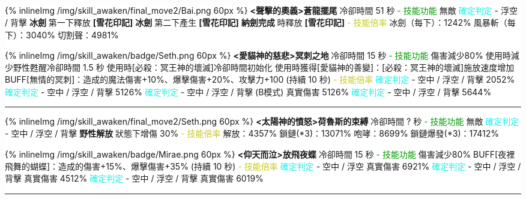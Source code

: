 
{% inlineImg /img/skill_awaken/final_move2/Bai.png 60px %} **<聲擊的奧義>蒼龍擺尾** 冷卻時間 51 秒
<font color=#090>- 技能功能</font>
無敵
<font color=#18F0E8>確定判定</font> - 浮空 / 背擊
**冰劍** 第一下釋放 **[雪花印記]**
**冰劍** 第二下產生 **[雪花印記]**
**納劍完成** 時釋放 **[雪花印記]**
<font color=#C7C81F>- 技能倍率</font>
冰劍（每下）：1242%
風暴斬（每下）：3040%
切割聲：4981%



{% inlineImg /img/skill_awaken/badge/Seth.png 60px %} **<愛貓神的慈悲>冥刺之地** 冷卻時間 15 秒
<font color=#090>- 技能功能</font>
傷害減少80%
使用時減少野性甦醒冷卻時間 1.5 秒
使用時[必殺：冥王神的壞滅]冷卻時間初始化
使用時獲得[愛貓神的善變]：[必殺：冥王神的壞滅]施放速度增加
BUFF[無情的冥刺]：造成的魔法傷害+10%、爆擊傷害+20%、攻擊力+100 (持續 10 秒)
<font color=#C7C81F>- 技能倍率</font>
<font color=#18F0E8>確定判定</font> - 空中 / 浮空 / 背擊
2052%
<font color=#18F0E8>確定判定</font> - 空中 / 浮空 / 背擊
5126%
<font color=#18F0E8>確定判定</font> - 空中 / 浮空 / 背擊 (B模式)
真實傷害 5126%
<font color=#18F0E8>確定判定</font> - 空中 / 浮空 / 背擊
5644%

---

{% inlineImg /img/skill_awaken/final_move2/Seth.png 60px %} **<太陽神的憤怒>荷魯斯的束縛** 冷卻時間 ? 秒
<font color=#090>- 技能功能</font>
無敵
<font color=#18F0E8>確定判定</font> - 空中 / 浮空 / 背擊
**野性解放** 狀態下增傷 30%
<font color=#C7C81F>- 技能倍率</font>
解放：4357%
鎖鏈(*3)：13071%
咆哮：8699%
鎖鏈爆發(*3)：17412%




{% inlineImg /img/skill_awaken/badge/Mirae.png 60px %} **<仰天而泣>放飛夜蝶** 冷卻時間 15 秒 
<font color=#090>- 技能功能</font>
傷害減少80%
BUFF[夜裡飛舞的蝴蝶]：造成的傷害+15%、爆擊傷害+35% (持續 10 秒)
<font color=#C7C81F>- 技能倍率</font>
<font color=#18F0E8>確定判定</font> - 空中 / 浮空
真實傷害 6921%
<font color=#18F0E8>確定判定</font> - 空中 / 浮空 / 背擊
真實傷害 4512%
<font color=#18F0E8>確定判定</font> - 空中 / 浮空 / 背擊
真實傷害 6019%

---